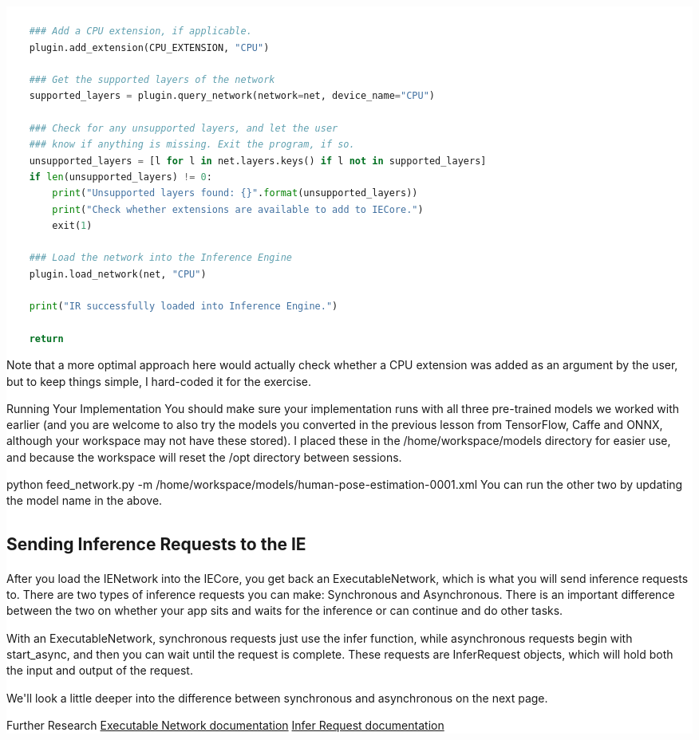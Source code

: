 ```python

    ### Add a CPU extension, if applicable.
    plugin.add_extension(CPU_EXTENSION, "CPU")

    ### Get the supported layers of the network
    supported_layers = plugin.query_network(network=net, device_name="CPU")

    ### Check for any unsupported layers, and let the user
    ### know if anything is missing. Exit the program, if so.
    unsupported_layers = [l for l in net.layers.keys() if l not in supported_layers]
    if len(unsupported_layers) != 0:
        print("Unsupported layers found: {}".format(unsupported_layers))
        print("Check whether extensions are available to add to IECore.")
        exit(1)

    ### Load the network into the Inference Engine
    plugin.load_network(net, "CPU")

    print("IR successfully loaded into Inference Engine.")

    return

```

Note that a more optimal approach here would actually check whether a CPU extension was added as an argument by the user, but to keep things simple, I hard-coded it for the exercise.

Running Your Implementation
You should make sure your implementation runs with all three pre-trained models we worked with earlier (and you are welcome to also try the models you converted in the previous lesson from TensorFlow, Caffe and ONNX, although your workspace may not have these stored). I placed these in the /home/workspace/models directory for easier use, and because the workspace will reset the /opt directory between sessions.

python feed_network.py -m /home/workspace/models/human-pose-estimation-0001.xml
You can run the other two by updating the model name in the above.

## Sending Inference Requests to the IE ## 

After you load the IENetwork into the IECore, you get back an ExecutableNetwork, which is what you will send inference requests to. There are two types of inference requests you can make: Synchronous and Asynchronous. There is an important difference between the two on whether your app sits and waits for the inference or can continue and do other tasks.

With an ExecutableNetwork, synchronous requests just use the infer function, while asynchronous requests begin with start_async, and then you can wait until the request is complete. These requests are InferRequest objects, which will hold both the input and output of the request.

We'll look a little deeper into the difference between synchronous and asynchronous on the next page.

Further Research
[Executable Network documentation](https://docs.openvinotoolkit.org/2019_R3/classie__api_1_1ExecutableNetwork.html)
[Infer Request documentation](https://docs.openvinotoolkit.org/2019_R3/classie__api_1_1InferRequest.html)
